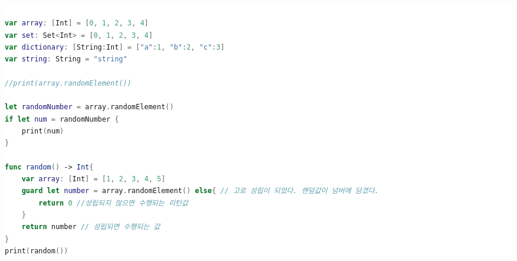 ```swift

var array: [Int] = [0, 1, 2, 3, 4]
var set: Set<Int> = [0, 1, 2, 3, 4]
var dictionary: [String:Int] = ["a":1, "b":2, "c":3]
var string: String = "string"

//print(array.randomElement())

let randomNumber = array.randomElement()
if let num = randomNumber {
    print(num)
}

func random() -> Int{
    var array: [Int] = [1, 2, 3, 4, 5]
    guard let number = array.randomElement() else{ // 고로 성립이 되었다. 랜덤값이 넘버에 담겼다.
        return 0 //성립되지 않으면 수행되는 리턴값
    }
    return number // 성립되면 수행되는 값
}
print(random())
```

